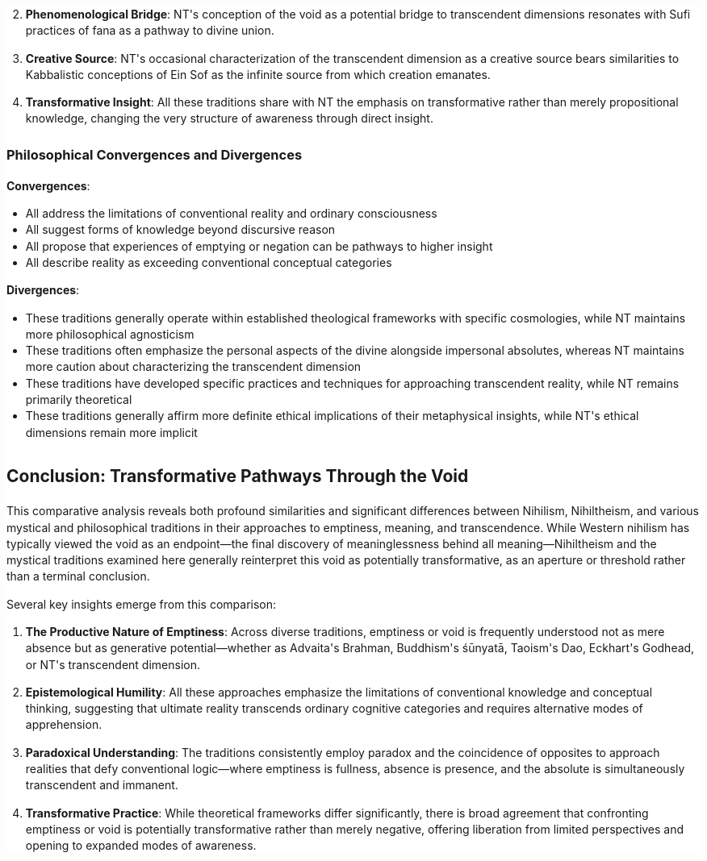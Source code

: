 2. **Phenomenological Bridge**: NT's conception of the void as a potential bridge to transcendent dimensions resonates with Sufi practices of fana as a pathway to divine union.

3. **Creative Source**: NT's occasional characterization of the transcendent dimension as a creative source bears similarities to Kabbalistic conceptions of Ein Sof as the infinite source from which creation emanates.

4. **Transformative Insight**: All these traditions share with NT the emphasis on transformative rather than merely propositional knowledge, changing the very structure of awareness through direct insight.

### Philosophical Convergences and Divergences

**Convergences**:

- All address the limitations of conventional reality and ordinary consciousness
- All suggest forms of knowledge beyond discursive reason
- All propose that experiences of emptying or negation can be pathways to higher insight
- All describe reality as exceeding conventional conceptual categories

**Divergences**:

- These traditions generally operate within established theological frameworks with specific cosmologies, while NT maintains more philosophical agnosticism
- These traditions often emphasize the personal aspects of the divine alongside impersonal absolutes, whereas NT maintains more caution about characterizing the transcendent dimension
- These traditions have developed specific practices and techniques for approaching transcendent reality, while NT remains primarily theoretical
- These traditions generally affirm more definite ethical implications of their metaphysical insights, while NT's ethical dimensions remain more implicit

## Conclusion: Transformative Pathways Through the Void

This comparative analysis reveals both profound similarities and significant differences between Nihilism, Nihiltheism, and various mystical and philosophical traditions in their approaches to emptiness, meaning, and transcendence. While Western nihilism has typically viewed the void as an endpoint—the final discovery of meaninglessness behind all meaning—Nihiltheism and the mystical traditions examined here generally reinterpret this void as potentially transformative, as an aperture or threshold rather than a terminal conclusion.

Several key insights emerge from this comparison:

1. **The Productive Nature of Emptiness**: Across diverse traditions, emptiness or void is frequently understood not as mere absence but as generative potential—whether as Advaita's Brahman, Buddhism's śūnyatā, Taoism's Dao, Eckhart's Godhead, or NT's transcendent dimension.

2. **Epistemological Humility**: All these approaches emphasize the limitations of conventional knowledge and conceptual thinking, suggesting that ultimate reality transcends ordinary cognitive categories and requires alternative modes of apprehension.

3. **Paradoxical Understanding**: The traditions consistently employ paradox and the coincidence of opposites to approach realities that defy conventional logic—where emptiness is fullness, absence is presence, and the absolute is simultaneously transcendent and immanent.

4. **Transformative Practice**: While theoretical frameworks differ significantly, there is broad agreement that confronting emptiness or void is potentially transformative rather than merely negative, offering liberation from limited perspectives and opening to expanded modes of awareness.
